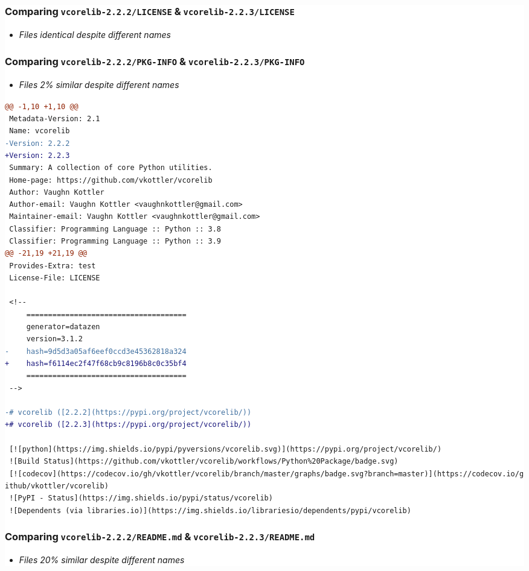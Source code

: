 ### Comparing `vcorelib-2.2.2/LICENSE` & `vcorelib-2.2.3/LICENSE`

 * *Files identical despite different names*

### Comparing `vcorelib-2.2.2/PKG-INFO` & `vcorelib-2.2.3/PKG-INFO`

 * *Files 2% similar despite different names*

```diff
@@ -1,10 +1,10 @@
 Metadata-Version: 2.1
 Name: vcorelib
-Version: 2.2.2
+Version: 2.2.3
 Summary: A collection of core Python utilities.
 Home-page: https://github.com/vkottler/vcorelib
 Author: Vaughn Kottler
 Author-email: Vaughn Kottler <vaughnkottler@gmail.com>
 Maintainer-email: Vaughn Kottler <vaughnkottler@gmail.com>
 Classifier: Programming Language :: Python :: 3.8
 Classifier: Programming Language :: Python :: 3.9
@@ -21,19 +21,19 @@
 Provides-Extra: test
 License-File: LICENSE
 
 <!--
     =====================================
     generator=datazen
     version=3.1.2
-    hash=9d5d3a05af6eef0ccd3e45362818a324
+    hash=f6114ec2f47f68cb9c8196b8c0c35bf4
     =====================================
 -->
 
-# vcorelib ([2.2.2](https://pypi.org/project/vcorelib/))
+# vcorelib ([2.2.3](https://pypi.org/project/vcorelib/))
 
 [![python](https://img.shields.io/pypi/pyversions/vcorelib.svg)](https://pypi.org/project/vcorelib/)
 ![Build Status](https://github.com/vkottler/vcorelib/workflows/Python%20Package/badge.svg)
 [![codecov](https://codecov.io/gh/vkottler/vcorelib/branch/master/graphs/badge.svg?branch=master)](https://codecov.io/github/vkottler/vcorelib)
 ![PyPI - Status](https://img.shields.io/pypi/status/vcorelib)
 ![Dependents (via libraries.io)](https://img.shields.io/librariesio/dependents/pypi/vcorelib)
```

### Comparing `vcorelib-2.2.2/README.md` & `vcorelib-2.2.3/README.md`

 * *Files 20% similar despite different names*
